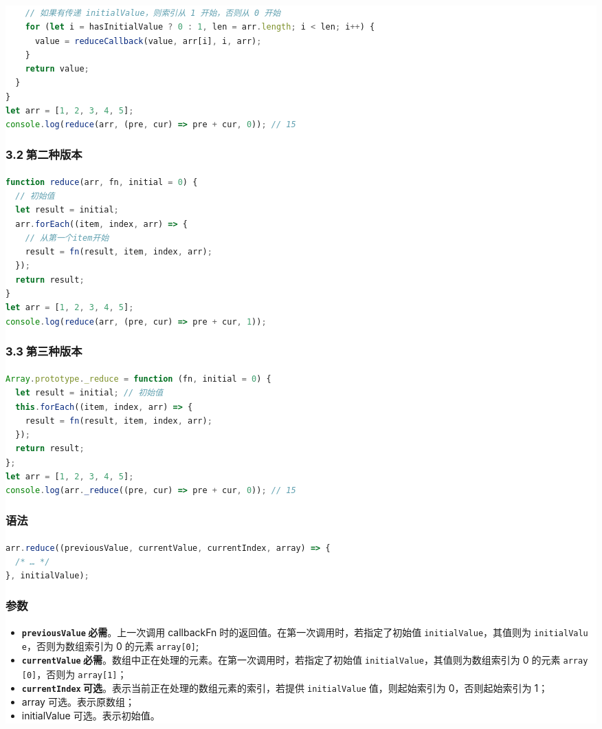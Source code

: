 ```js
    // 如果有传递 initialValue，则索引从 1 开始，否则从 0 开始
    for (let i = hasInitialValue ? 0 : 1, len = arr.length; i < len; i++) {
      value = reduceCallback(value, arr[i], i, arr);
    }
    return value;
  }
}
let arr = [1, 2, 3, 4, 5];
console.log(reduce(arr, (pre, cur) => pre + cur, 0)); // 15
```

### 3.2 第二种版本

```js
function reduce(arr, fn, initial = 0) {
  // 初始值
  let result = initial;
  arr.forEach((item, index, arr) => {
    // 从第一个item开始
    result = fn(result, item, index, arr);
  });
  return result;
}
let arr = [1, 2, 3, 4, 5];
console.log(reduce(arr, (pre, cur) => pre + cur, 1));
```

### 3.3 第三种版本

```js
Array.prototype._reduce = function (fn, initial = 0) {
  let result = initial; // 初始值
  this.forEach((item, index, arr) => {
    result = fn(result, item, index, arr);
  });
  return result;
};
let arr = [1, 2, 3, 4, 5];
console.log(arr._reduce((pre, cur) => pre + cur, 0)); // 15
```

### 语法

```js
arr.reduce((previousValue, currentValue, currentIndex, array) => {
  /* … */
}, initialValue);
```

### 参数

- **`previousValue` 必需**。上一次调用 callbackFn 时的返回值。在第一次调用时，若指定了初始值 `initialValue`，其值则为 `initialValue`，否则为数组索引为 0 的元素 `array[0]`;
- **`currentValue` 必需**。数组中正在处理的元素。在第一次调用时，若指定了初始值 `initialValue`，其值则为数组索引为 0 的元素 `array[0]`，否则为 `array[1]`；
- **`currentIndex` 可选**。表示当前正在处理的数组元素的索引，若提供 `initialValue` 值，则起始索引为 0，否则起始索引为 1；
- array 可选。表示原数组；
- initialValue 可选。表示初始值。

